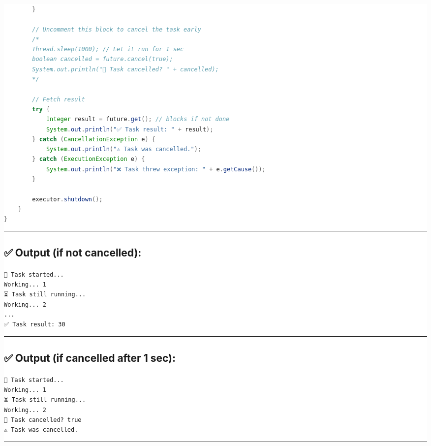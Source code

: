 ```java
        }

        // Uncomment this block to cancel the task early
        /*
        Thread.sleep(1000); // Let it run for 1 sec
        boolean cancelled = future.cancel(true);
        System.out.println("🚫 Task cancelled? " + cancelled);
        */

        // Fetch result
        try {
            Integer result = future.get(); // blocks if not done
            System.out.println("✅ Task result: " + result);
        } catch (CancellationException e) {
            System.out.println("⚠️ Task was cancelled.");
        } catch (ExecutionException e) {
            System.out.println("❌ Task threw exception: " + e.getCause());
        }

        executor.shutdown();
    }
}
```

---

## ✅ Output (if not cancelled):

```
🔧 Task started...
Working... 1
⏳ Task still running...
Working... 2
...
✅ Task result: 30
```

---

## ✅ Output (if cancelled after 1 sec):

```
🔧 Task started...
Working... 1
⏳ Task still running...
Working... 2
🚫 Task cancelled? true
⚠️ Task was cancelled.
```

---
